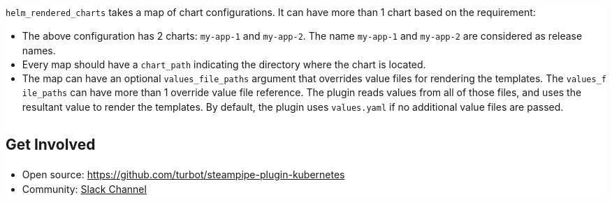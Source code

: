 `helm_rendered_charts` takes a map of chart configurations. It can have more than 1 chart based on the requirement:

- The above configuration has 2 charts: `my-app-1` and `my-app-2`. The name `my-app-1` and `my-app-2` are considered as release names.
- Every map should have a `chart_path` indicating the directory where the chart is located.
- The map can have an optional `values_file_paths` argument that overrides value files for rendering the templates. The `values_file_paths` can have more than 1 override value file reference. The plugin reads values from all of those files, and uses the resultant value to render the templates. By default, the plugin uses `values.yaml` if no additional value files are passed.

## Get Involved

- Open source: https://github.com/turbot/steampipe-plugin-kubernetes
- Community: [Slack Channel](https://steampipe.io/community/join)